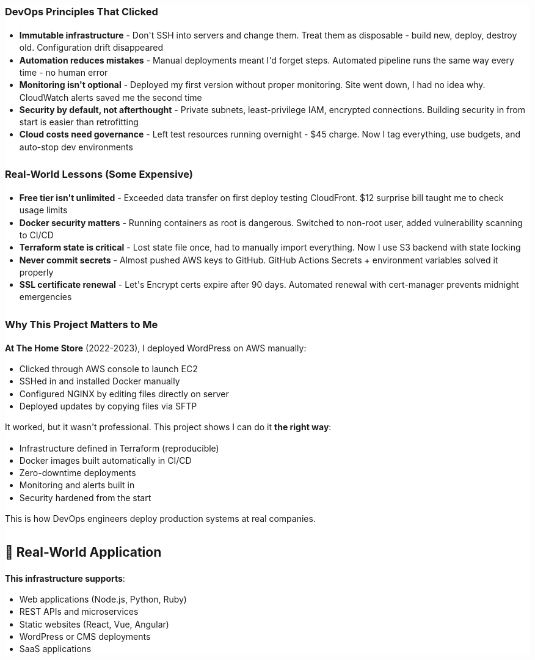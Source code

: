 ### DevOps Principles That Clicked

- **Immutable infrastructure** - Don't SSH into servers and change them. Treat them as disposable - build new, deploy, destroy old. Configuration drift disappeared
- **Automation reduces mistakes** - Manual deployments meant I'd forget steps. Automated pipeline runs the same way every time - no human error
- **Monitoring isn't optional** - Deployed my first version without proper monitoring. Site went down, I had no idea why. CloudWatch alerts saved me the second time
- **Security by default, not afterthought** - Private subnets, least-privilege IAM, encrypted connections. Building security in from start is easier than retrofitting
- **Cloud costs need governance** - Left test resources running overnight - $45 charge. Now I tag everything, use budgets, and auto-stop dev environments

### Real-World Lessons (Some Expensive)

- **Free tier isn't unlimited** - Exceeded data transfer on first deploy testing CloudFront. $12 surprise bill taught me to check usage limits
- **Docker security matters** - Running containers as root is dangerous. Switched to non-root user, added vulnerability scanning to CI/CD
- **Terraform state is critical** - Lost state file once, had to manually import everything. Now I use S3 backend with state locking
- **Never commit secrets** - Almost pushed AWS keys to GitHub. GitHub Actions Secrets + environment variables solved it properly
- **SSL certificate renewal** - Let's Encrypt certs expire after 90 days. Automated renewal with cert-manager prevents midnight emergencies

### Why This Project Matters to Me

**At The Home Store** (2022-2023), I deployed WordPress on AWS manually:
- Clicked through AWS console to launch EC2
- SSHed in and installed Docker manually
- Configured NGINX by editing files directly on server
- Deployed updates by copying files via SFTP

It worked, but it wasn't professional. This project shows I can do it **the right way**:
- Infrastructure defined in Terraform (reproducible)
- Docker images built automatically in CI/CD
- Zero-downtime deployments
- Monitoring and alerts built in
- Security hardened from the start

This is how DevOps engineers deploy production systems at real companies.

## 🎯 Real-World Application

**This infrastructure supports**:
- Web applications (Node.js, Python, Ruby)
- REST APIs and microservices
- Static websites (React, Vue, Angular)
- WordPress or CMS deployments
- SaaS applications
